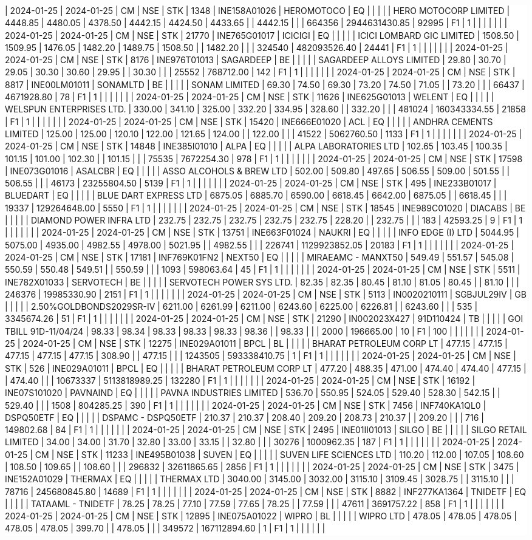 | 2024-01-25 | 2024-01-25 | CM | NSE | STK | 1348 | INE158A01026 | HEROMOTOCO | EQ |  |  |  |  | HERO MOTOCORP LIMITED | 4448.85 | 4480.05 | 4378.50 | 4442.15 | 4424.50 | 4433.65 |  | 4442.15 |  |  | 664356 | 2944631430.85 | 92995 | F1 | 1 |  |  |  |  |  |
| 2024-01-25 | 2024-01-25 | CM | NSE | STK | 21770 | INE765G01017 | ICICIGI | EQ |  |  |  |  | ICICI LOMBARD GIC LIMITED | 1508.50 | 1509.95 | 1476.05 | 1482.20 | 1489.75 | 1508.50 |  | 1482.20 |  |  | 324540 | 482093526.40 | 24441 | F1 | 1 |  |  |  |  |  |
| 2024-01-25 | 2024-01-25 | CM | NSE | STK | 8176 | INE976T01013 | SAGARDEEP | BE |  |  |  |  | SAGARDEEP ALLOYS LIMITED | 29.80 | 30.70 | 29.05 | 30.30 | 30.60 | 29.95 |  | 30.30 |  |  | 25552 | 768712.00 | 142 | F1 | 1 |  |  |  |  |  |
| 2024-01-25 | 2024-01-25 | CM | NSE | STK | 8817 | INE00LM01011 | SONAMLTD | BE |  |  |  |  | SONAM LIMITED | 69.30 | 74.50 | 69.30 | 73.20 | 74.50 | 71.05 |  | 73.20 |  |  | 66437 | 4671928.80 | 78 | F1 | 1 |  |  |  |  |  |
| 2024-01-25 | 2024-01-25 | CM | NSE | STK | 11626 | INE625G01013 | WELENT | EQ |  |  |  |  | WELSPUN ENTERPRISES LTD. | 330.00 | 341.10 | 325.00 | 332.20 | 334.95 | 328.60 |  | 332.20 |  |  | 481024 | 160343334.55 | 21858 | F1 | 1 |  |  |  |  |  |
| 2024-01-25 | 2024-01-25 | CM | NSE | STK | 15420 | INE666E01020 | ACL | EQ |  |  |  |  | ANDHRA CEMENTS LIMITED | 125.00 | 125.00 | 120.10 | 122.00 | 121.65 | 124.00 |  | 122.00 |  |  | 41522 | 5062760.50 | 1133 | F1 | 1 |  |  |  |  |  |
| 2024-01-25 | 2024-01-25 | CM | NSE | STK | 14848 | INE385I01010 | ALPA | EQ |  |  |  |  | ALPA LABORATORIES LTD | 102.65 | 103.45 | 100.35 | 101.15 | 101.00 | 102.30 |  | 101.15 |  |  | 75535 | 7672254.30 | 978 | F1 | 1 |  |  |  |  |  |
| 2024-01-25 | 2024-01-25 | CM | NSE | STK | 17598 | INE073G01016 | ASALCBR | EQ |  |  |  |  | ASSO ALCOHOLS & BREW LTD | 502.00 | 509.80 | 497.65 | 506.55 | 509.00 | 501.55 |  | 506.55 |  |  | 46173 | 23255804.50 | 5139 | F1 | 1 |  |  |  |  |  |
| 2024-01-25 | 2024-01-25 | CM | NSE | STK | 495 | INE233B01017 | BLUEDART | EQ |  |  |  |  | BLUE DART EXPRESS LTD | 6875.05 | 6885.70 | 6590.00 | 6618.45 | 6642.00 | 6875.05 |  | 6618.45 |  |  | 19337 | 129264648.00 | 5550 | F1 | 1 |  |  |  |  |  |
| 2024-01-25 | 2024-01-25 | CM | NSE | STK | 18545 | INE989C01020 | DIACABS | BE |  |  |  |  | DIAMOND POWER INFRA LTD | 232.75 | 232.75 | 232.75 | 232.75 | 232.75 | 228.20 |  | 232.75 |  |  | 183 | 42593.25 | 9 | F1 | 1 |  |  |  |  |  |
| 2024-01-25 | 2024-01-25 | CM | NSE | STK | 13751 | INE663F01024 | NAUKRI | EQ |  |  |  |  | INFO EDGE (I) LTD | 5044.95 | 5075.00 | 4935.00 | 4982.55 | 4978.00 | 5021.95 |  | 4982.55 |  |  | 226741 | 1129923852.05 | 20183 | F1 | 1 |  |  |  |  |  |
| 2024-01-25 | 2024-01-25 | CM | NSE | STK | 17181 | INF769K01FN2 | NEXT50 | EQ |  |  |  |  | MIRAEAMC - MANXT50 | 549.49 | 551.57 | 545.08 | 550.59 | 550.48 | 549.51 |  | 550.59 |  |  | 1093 | 598063.64 | 45 | F1 | 1 |  |  |  |  |  |
| 2024-01-25 | 2024-01-25 | CM | NSE | STK | 5511 | INE782X01033 | SERVOTECH | BE |  |  |  |  | SERVOTECH POWER SYS LTD. | 82.35 | 82.35 | 80.45 | 81.10 | 81.05 | 80.45 |  | 81.10 |  |  | 246376 | 19985330.90 | 2151 | F1 | 1 |  |  |  |  |  |
| 2024-01-25 | 2024-01-25 | CM | NSE | STK | 5113 | IN0020210111 | SGBJUL29IV | GB |  |  |  |  | 2.50%GOLDBONDS2029SR-IV | 6211.00 | 6261.99 | 6211.00 | 6243.60 | 6225.00 | 6226.81 |  | 6243.60 |  |  | 535 | 3345674.26 | 51 | F1 | 1 |  |  |  |  |  |
| 2024-01-25 | 2024-01-25 | CM | NSE | STK | 21290 | IN002023X427 | 91D110424 | TB |  |  |  |  | GOI TBILL 91D-11/04/24 | 98.33 | 98.34 | 98.33 | 98.33 | 98.33 | 98.36 |  | 98.33 |  |  | 2000 | 196665.00 | 10 | F1 | 100 |  |  |  |  |  |
| 2024-01-25 | 2024-01-25 | CM | NSE | STK | 12275 | INE029A01011 | BPCL | BL |  |  |  |  | BHARAT PETROLEUM CORP LT | 477.15 | 477.15 | 477.15 | 477.15 | 477.15 | 308.90 |  | 477.15 |  |  | 1243505 | 593338410.75 | 1 | F1 | 1 |  |  |  |  |  |
| 2024-01-25 | 2024-01-25 | CM | NSE | STK | 526 | INE029A01011 | BPCL | EQ |  |  |  |  | BHARAT PETROLEUM CORP  LT | 477.20 | 488.35 | 471.00 | 474.40 | 474.40 | 477.15 |  | 474.40 |  |  | 10673337 | 5113818989.25 | 132280 | F1 | 1 |  |  |  |  |  |
| 2024-01-25 | 2024-01-25 | CM | NSE | STK | 16192 | INE07S101020 | PAVNAIND | EQ |  |  |  |  | PAVNA INDUSTRIES LIMITED | 536.70 | 550.95 | 524.05 | 529.40 | 528.30 | 542.15 |  | 529.40 |  |  | 1508 | 804285.25 | 390 | F1 | 1 |  |  |  |  |  |
| 2024-01-25 | 2024-01-25 | CM | NSE | STK | 7456 | INF740KA1QL0 | DSPQ50ETF | EQ |  |  |  |  | DSPAMC - DSPQ50ETF | 210.37 | 210.37 | 208.40 | 209.20 | 208.73 | 210.37 |  | 209.20 |  |  | 716 | 149802.68 | 84 | F1 | 1 |  |  |  |  |  |
| 2024-01-25 | 2024-01-25 | CM | NSE | STK | 2495 | INE01II01013 | SILGO | BE |  |  |  |  | SILGO RETAIL LIMITED | 34.00 | 34.00 | 31.70 | 32.80 | 33.00 | 33.15 |  | 32.80 |  |  | 30276 | 1000962.35 | 187 | F1 | 1 |  |  |  |  |  |
| 2024-01-25 | 2024-01-25 | CM | NSE | STK | 11233 | INE495B01038 | SUVEN | EQ |  |  |  |  | SUVEN LIFE SCIENCES LTD | 110.20 | 112.00 | 107.05 | 108.60 | 108.50 | 109.65 |  | 108.60 |  |  | 296832 | 32611865.65 | 2856 | F1 | 1 |  |  |  |  |  |
| 2024-01-25 | 2024-01-25 | CM | NSE | STK | 3475 | INE152A01029 | THERMAX | EQ |  |  |  |  | THERMAX LTD | 3040.00 | 3145.00 | 3032.00 | 3115.10 | 3109.45 | 3028.75 |  | 3115.10 |  |  | 78716 | 245680845.80 | 14689 | F1 | 1 |  |  |  |  |  |
| 2024-01-25 | 2024-01-25 | CM | NSE | STK | 8882 | INF277KA1364 | TNIDETF | EQ |  |  |  |  | TATAAML - TNIDETF | 78.25 | 78.25 | 77.10 | 77.59 | 77.65 | 78.25 |  | 77.59 |  |  | 47611 | 3691757.22 | 858 | F1 | 1 |  |  |  |  |  |
| 2024-01-25 | 2024-01-25 | CM | NSE | STK | 12895 | INE075A01022 | WIPRO | BL |  |  |  |  | WIPRO LTD | 478.05 | 478.05 | 478.05 | 478.05 | 478.05 | 399.70 |  | 478.05 |  |  | 349572 | 167112894.60 | 1 | F1 | 1 |  |  |  |  |  |